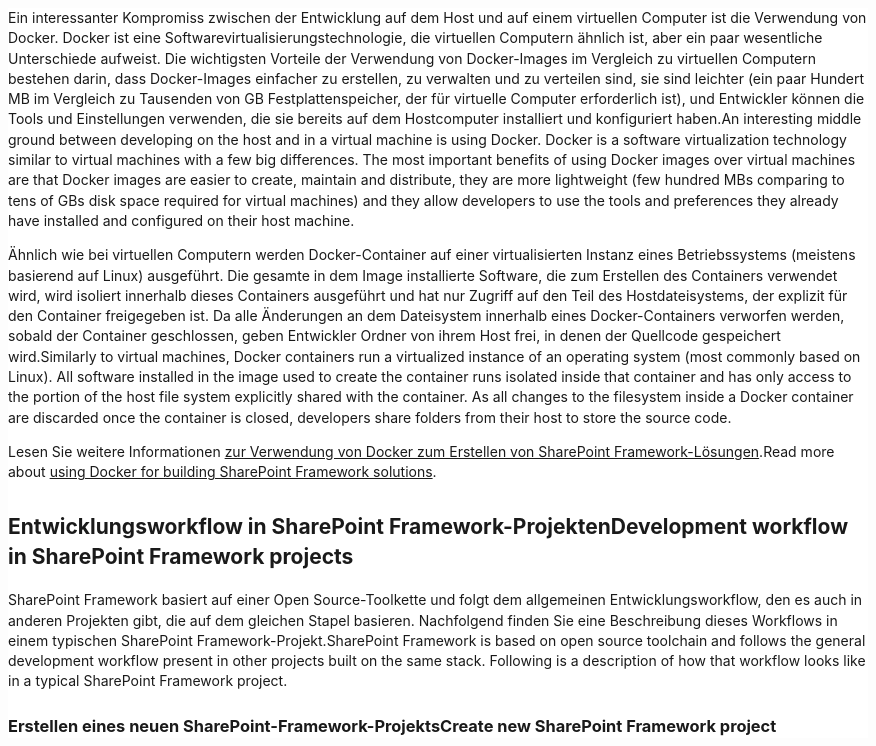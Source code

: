 <span data-ttu-id="43baa-p125">Ein interessanter Kompromiss zwischen der Entwicklung auf dem Host und auf einem virtuellen Computer ist die Verwendung von Docker. Docker ist eine Softwarevirtualisierungstechnologie, die virtuellen Computern ähnlich ist, aber ein paar wesentliche Unterschiede aufweist. Die wichtigsten Vorteile der Verwendung von Docker-Images im Vergleich zu virtuellen Computern bestehen darin, dass Docker-Images einfacher zu erstellen, zu verwalten und zu verteilen sind, sie sind leichter (ein paar Hundert MB im Vergleich zu Tausenden von GB Festplattenspeicher, der für virtuelle Computer erforderlich ist), und Entwickler können die Tools und Einstellungen verwenden, die sie bereits auf dem Hostcomputer installiert und konfiguriert haben.</span><span class="sxs-lookup"><span data-stu-id="43baa-p125">An interesting middle ground between developing on the host and in a virtual machine is using Docker. Docker is a software virtualization technology similar to virtual machines with a few big differences. The most important benefits of using Docker images over virtual machines are that Docker images are easier to create, maintain and distribute, they are more lightweight (few hundred MBs comparing to tens of GBs disk space required for virtual machines) and they allow developers to use the tools and preferences they already have installed and configured on their host machine.</span></span>

<span data-ttu-id="43baa-p126">Ähnlich wie bei virtuellen Computern werden Docker-Container auf einer virtualisierten Instanz eines Betriebssystems (meistens basierend auf Linux) ausgeführt. Die gesamte in dem Image installierte Software, die zum Erstellen des Containers verwendet wird, wird isoliert innerhalb dieses Containers ausgeführt und hat nur Zugriff auf den Teil des Hostdateisystems, der explizit für den Container freigegeben ist. Da alle Änderungen an dem Dateisystem innerhalb eines Docker-Containers verworfen werden, sobald der Container geschlossen, geben Entwickler Ordner von ihrem Host frei, in denen der Quellcode gespeichert wird.</span><span class="sxs-lookup"><span data-stu-id="43baa-p126">Similarly to virtual machines, Docker containers run a virtualized instance of an operating system (most commonly based on Linux). All software installed in the image used to create the container runs isolated inside that container and has only access to the portion of the host file system explicitly shared with the container. As all changes to the filesystem inside a Docker container are discarded once the container is closed, developers share folders from their host to store the source code.</span></span>

<span data-ttu-id="43baa-201">Lesen Sie weitere Informationen [zur Verwendung von Docker zum Erstellen von SharePoint Framework-Lösungen](https://rencore.com/blog/try-sharepoint-framework-without-installing).</span><span class="sxs-lookup"><span data-stu-id="43baa-201">Read more about [using Docker for building SharePoint Framework solutions](https://rencore.com/blog/try-sharepoint-framework-without-installing).</span></span>

## <a name="development-workflow-in-sharepoint-framework-projects"></a><span data-ttu-id="43baa-202">Entwicklungsworkflow in SharePoint Framework-Projekten</span><span class="sxs-lookup"><span data-stu-id="43baa-202">Development workflow in SharePoint Framework projects</span></span>

<span data-ttu-id="43baa-p127">SharePoint Framework basiert auf einer Open Source-Toolkette und folgt dem allgemeinen Entwicklungsworkflow, den es auch in anderen Projekten gibt, die auf dem gleichen Stapel basieren. Nachfolgend finden Sie eine Beschreibung dieses Workflows in einem typischen SharePoint Framework-Projekt.</span><span class="sxs-lookup"><span data-stu-id="43baa-p127">SharePoint Framework is based on open source toolchain and follows the general development workflow present in other projects built on the same stack. Following is a description of how that workflow looks like in a typical SharePoint Framework project.</span></span>

### <a name="create-new-sharepoint-framework-project"></a><span data-ttu-id="43baa-205">Erstellen eines neuen SharePoint-Framework-Projekts</span><span class="sxs-lookup"><span data-stu-id="43baa-205">Create new SharePoint Framework project</span></span>
